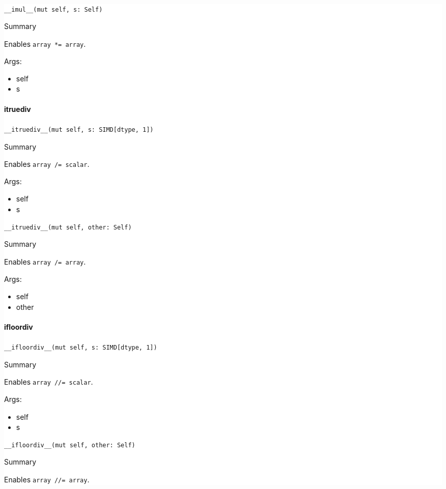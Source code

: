 
```Mojo
__imul__(mut self, s: Self)
```  
Summary  
  
Enables `array *= array`.  
  
Args:  

- self
- s

#### __itruediv__


```Mojo
__itruediv__(mut self, s: SIMD[dtype, 1])
```  
Summary  
  
Enables `array /= scalar`.  
  
Args:  

- self
- s


```Mojo
__itruediv__(mut self, other: Self)
```  
Summary  
  
Enables `array /= array`.  
  
Args:  

- self
- other

#### __ifloordiv__


```Mojo
__ifloordiv__(mut self, s: SIMD[dtype, 1])
```  
Summary  
  
Enables `array //= scalar`.  
  
Args:  

- self
- s


```Mojo
__ifloordiv__(mut self, other: Self)
```  
Summary  
  
Enables `array //= array`.  
  